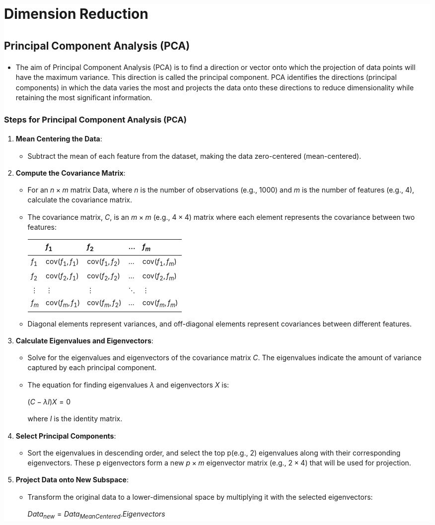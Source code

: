 
# Dimension Reduction

## Principal Component Analysis (PCA)
- The aim of Principal Component Analysis (PCA) is to find a direction or vector onto which the projection of data points will have the maximum variance. This direction is called the principal component. PCA identifies the directions (principal components) in which the data varies the most and projects the data onto these directions to reduce dimensionality while retaining the most significant information.

### Steps for Principal Component Analysis (PCA)

1. **Mean Centering the Data**:  
   - Subtract the mean of each feature from the dataset, making the data zero-centered (mean-centered).

2. **Compute the Covariance Matrix**:
   - For an $n \times m$ matrix $\text{Data}$, where $n$ is the number of observations (e.g., 1000) and $m$ is the number of features (e.g., 4), calculate the covariance matrix. 
   - The covariance matrix, $C$, is an $m \times m$ (e.g., $4 \times 4$) matrix where each element represents the covariance between two features:

		|          |      $f_1$              |     $f_2$              | $\dots$            | $f_m$                  |
		|----------|-------------------------|------------------------|--------------------|------------------------|
		| $f_1$    | $\text{cov}(f_1, f_1)$  | $\text{cov}(f_1, f_2)$ | $\dots$            | $\text{cov}(f_1, f_m)$ |
		| $f_2$    | $\text{cov}(f_2, f_1)$  | $\text{cov}(f_2, f_2)$ | $\dots$            | $\text{cov}(f_2, f_m)$ |
		| $\vdots$ | $\vdots$                | $\vdots$               | $\ddots$           | $\vdots$               |
		| $f_m$    | $\text{cov}(f_m, f_1)$  | $\text{cov}(f_m, f_2)$ | $\dots$            | $\text{cov}(f_m, f_m)$ |
   - Diagonal elements represent variances, and off-diagonal elements represent covariances between different features.

3. **Calculate Eigenvalues and Eigenvectors**:
   - Solve for the eigenvalues and eigenvectors of the covariance matrix $C$. The eigenvalues indicate the amount of variance captured by each principal component.
   - The equation for finding eigenvalues $\lambda$ and eigenvectors $X$ is:

     $(C - \lambda I)X = 0$

     where $I$ is the identity matrix.

4. **Select Principal Components**:
   - Sort the eigenvalues in descending order, and select the top p(e.g., 2) eigenvalues along with their corresponding eigenvectors. These p eigenvectors form a new $p \times m$ eigenvector matrix (e.g., $2 \times 4$) that will be used for projection.

5. **Project Data onto New Subspace**:
   - Transform the original data to a lower-dimensional space by multiplying it with the selected eigenvectors:

     $Data_{new} = Data_{MeanCentered} . Eigenvectors$
     